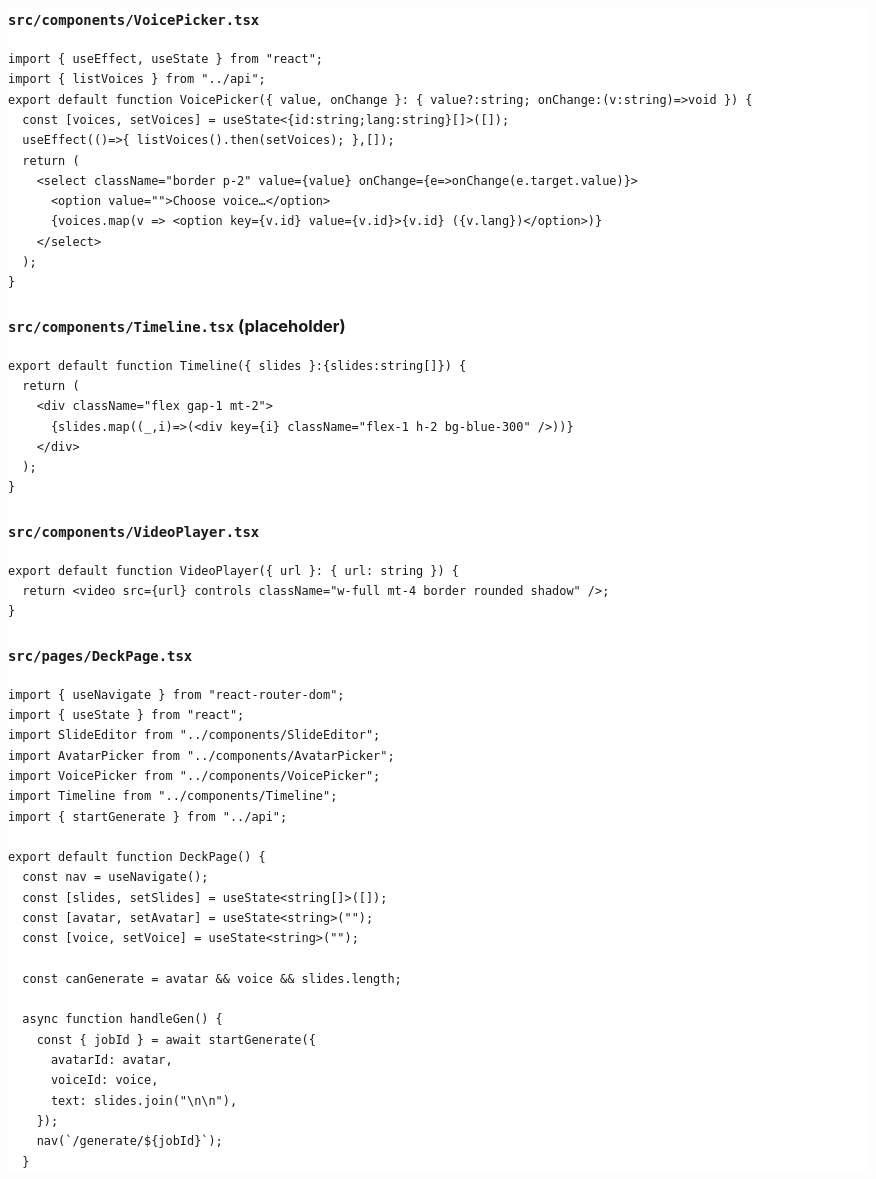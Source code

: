 ### `src/components/VoicePicker.tsx`

```tsx
import { useEffect, useState } from "react";
import { listVoices } from "../api";
export default function VoicePicker({ value, onChange }: { value?:string; onChange:(v:string)=>void }) {
  const [voices, setVoices] = useState<{id:string;lang:string}[]>([]);
  useEffect(()=>{ listVoices().then(setVoices); },[]);
  return (
    <select className="border p-2" value={value} onChange={e=>onChange(e.target.value)}>
      <option value="">Choose voice…</option>
      {voices.map(v => <option key={v.id} value={v.id}>{v.id} ({v.lang})</option>)}
    </select>
  );
}
```

### `src/components/Timeline.tsx` (placeholder)

```tsx
export default function Timeline({ slides }:{slides:string[]}) {
  return (
    <div className="flex gap-1 mt-2">
      {slides.map((_,i)=>(<div key={i} className="flex-1 h-2 bg-blue-300" />))}
    </div>
  );
}
```

### `src/components/VideoPlayer.tsx`

```tsx
export default function VideoPlayer({ url }: { url: string }) {
  return <video src={url} controls className="w-full mt-4 border rounded shadow" />;
}
```

### `src/pages/DeckPage.tsx`

```tsx
import { useNavigate } from "react-router-dom";
import { useState } from "react";
import SlideEditor from "../components/SlideEditor";
import AvatarPicker from "../components/AvatarPicker";
import VoicePicker from "../components/VoicePicker";
import Timeline from "../components/Timeline";
import { startGenerate } from "../api";

export default function DeckPage() {
  const nav = useNavigate();
  const [slides, setSlides] = useState<string[]>([]);
  const [avatar, setAvatar] = useState<string>("");
  const [voice, setVoice] = useState<string>("");

  const canGenerate = avatar && voice && slides.length;

  async function handleGen() {
    const { jobId } = await startGenerate({
      avatarId: avatar,
      voiceId: voice,
      text: slides.join("\n\n"),
    });
    nav(`/generate/${jobId}`);
  }
```